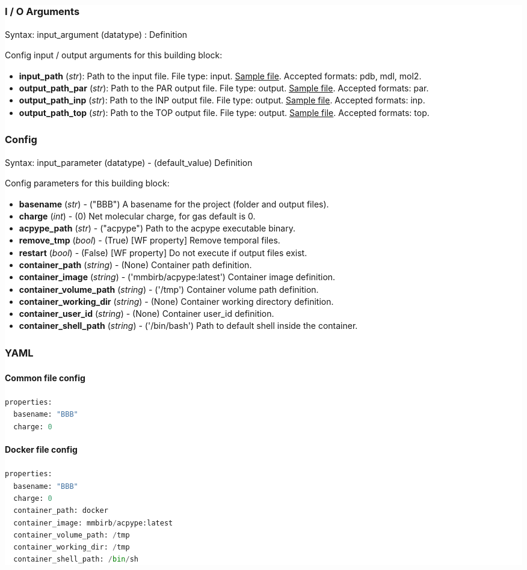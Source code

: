 ### I / O Arguments

Syntax: input_argument (datatype) : Definition

Config input / output arguments for this building block:

* **input_path** (*str*): Path to the input file. File type: input. [Sample file](https://github.com/bioexcel/biobb_chemistry/raw/master/biobb_chemistry/test/data/acpype/acpype.params.mol2). Accepted formats: pdb, mdl, mol2.
* **output_path_par** (*str*): Path to the PAR output file. File type: output. [Sample file](https://github.com/bioexcel/biobb_chemistry/raw/master/biobb_chemistry/test/reference/acpype/ref_acpype.cns.par). Accepted formats: par.
* **output_path_inp** (*str*): Path to the INP output file. File type: output. [Sample file](https://github.com/bioexcel/biobb_chemistry/raw/master/biobb_chemistry/test/reference/acpype/ref_acpype.cns.inp). Accepted formats: inp.
* **output_path_top** (*str*): Path to the TOP output file. File type: output. [Sample file](https://github.com/bioexcel/biobb_chemistry/raw/master/biobb_chemistry/test/reference/acpype/ref_acpype.cns.top). Accepted formats: top.

### Config

Syntax: input_parameter (datatype) - (default_value) Definition

Config parameters for this building block:

* **basename** (*str*) - ("BBB") A basename for the project (folder and output files).
* **charge** (*int*) - (0) Net molecular charge, for gas default is 0.
* **acpype_path** (*str*) - ("acpype") Path to the acpype executable binary.
* **remove_tmp** (*bool*) - (True) [WF property] Remove temporal files.
* **restart** (*bool*) - (False) [WF property] Do not execute if output files exist.
* **container_path** (*string*) - (None) Container path definition.
* **container_image** (*string*) - ('mmbirb/acpype:latest') Container image definition.
* **container_volume_path** (*string*) - ('/tmp') Container volume path definition.
* **container_working_dir** (*string*) - (None) Container working directory definition.
* **container_user_id** (*string*) - (None) Container user_id definition.
* **container_shell_path** (*string*) - ('/bin/bash') Path to default shell inside the container.

### YAML

#### Common file config


```python
properties:
  basename: "BBB"
  charge: 0
```

#### Docker file config


```python
properties:
  basename: "BBB"
  charge: 0
  container_path: docker
  container_image: mmbirb/acpype:latest
  container_volume_path: /tmp
  container_working_dir: /tmp
  container_shell_path: /bin/sh
```
